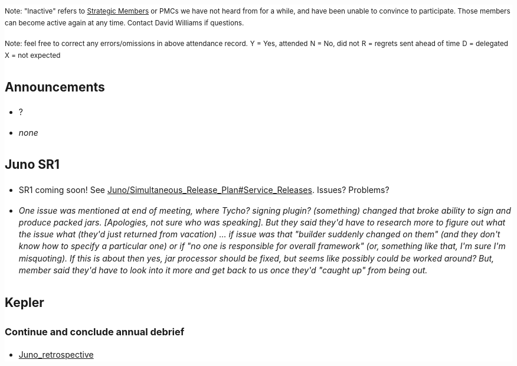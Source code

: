 </tr>
</tbody>
</table>

<small>Note: "Inactive" refers to [Strategic
Members](http://www.eclipse.org/membership/showMembersWithTag.php?TagID=strategic)
or PMCs we have not heard from for a while, and have been unable to
convince to participate. Those members can become active again at any
time. Contact David Williams if questions.</small>

<small>Note: feel free to correct any errors/omissions in above
attendance record.</small>
<small>Y = Yes, attended</small>
<small>N = No, did not</small>
<small>R = regrets sent ahead of time</small>
<small>D = delegated</small>
<small>X = not expected</small>

## Announcements

  - ?



  -
    *none*

## Juno SR1

  - SR1 coming soon\! See
    [Juno/Simultaneous_Release_Plan\#Service_Releases](Juno/Simultaneous_Release_Plan#Service_Releases "wikilink").
    Issues? Problems?



  -
    *One issue was mentioned at end of meeting, where Tycho? signing
    plugin? (something) changed that broke ability to sign and produce
    packed jars. \[Apologies, not sure who was speaking\]. But they said
    they'd have to research more to figure out what the issue what
    (they'd just returned from vacation) ... if issue was that "builder
    suddenly changed on them" (and they don't know how to specify a
    particular one) or if "no one is responsible for overall framework"
    (or, something like that, I'm sure I'm misquoting). If this is about
     then yes, jar processor should be fixed, but seems like possibly
    could be worked around? But, member said they'd have to look into it
    more and get back to us once they'd "caught up" from being out.*

## Kepler

### Continue and conclude annual debrief

  - [Juno_retrospective](Planning_Council/Juno_retrospective.md)
